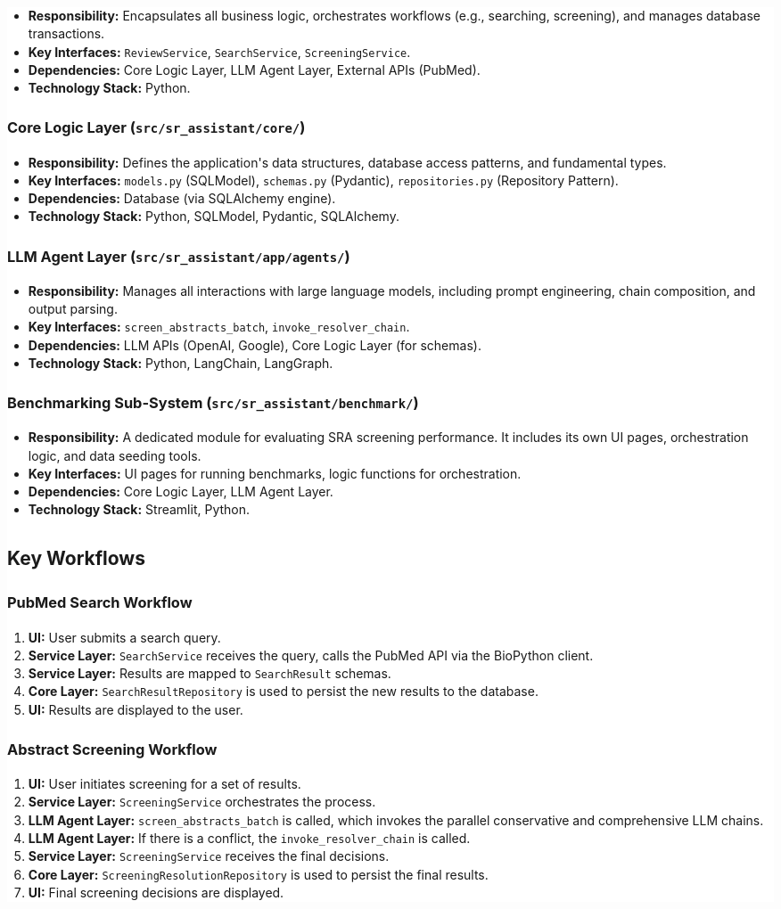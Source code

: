 - **Responsibility:** Encapsulates all business logic, orchestrates workflows (e.g., searching, screening), and manages database transactions.
- **Key Interfaces:** `ReviewService`, `SearchService`, `ScreeningService`.
- **Dependencies:** Core Logic Layer, LLM Agent Layer, External APIs (PubMed).
- **Technology Stack:** Python.

### Core Logic Layer (`src/sr_assistant/core/`)

- **Responsibility:** Defines the application's data structures, database access patterns, and fundamental types.
- **Key Interfaces:** `models.py` (SQLModel), `schemas.py` (Pydantic), `repositories.py` (Repository Pattern).
- **Dependencies:** Database (via SQLAlchemy engine).
- **Technology Stack:** Python, SQLModel, Pydantic, SQLAlchemy.

### LLM Agent Layer (`src/sr_assistant/app/agents/`)

- **Responsibility:** Manages all interactions with large language models, including prompt engineering, chain composition, and output parsing.
- **Key Interfaces:** `screen_abstracts_batch`, `invoke_resolver_chain`.
- **Dependencies:** LLM APIs (OpenAI, Google), Core Logic Layer (for schemas).
- **Technology Stack:** Python, LangChain, LangGraph.

### Benchmarking Sub-System (`src/sr_assistant/benchmark/`)

- **Responsibility:** A dedicated module for evaluating SRA screening performance. It includes its own UI pages, orchestration logic, and data seeding tools.
- **Key Interfaces:** UI pages for running benchmarks, logic functions for orchestration.
- **Dependencies:** Core Logic Layer, LLM Agent Layer.
- **Technology Stack:** Streamlit, Python.

## Key Workflows

### PubMed Search Workflow

1. **UI:** User submits a search query.
2. **Service Layer:** `SearchService` receives the query, calls the PubMed API via the BioPython client.
3. **Service Layer:** Results are mapped to `SearchResult` schemas.
4. **Core Layer:** `SearchResultRepository` is used to persist the new results to the database.
5. **UI:** Results are displayed to the user.

### Abstract Screening Workflow

1. **UI:** User initiates screening for a set of results.
2. **Service Layer:** `ScreeningService` orchestrates the process.
3. **LLM Agent Layer:** `screen_abstracts_batch` is called, which invokes the parallel conservative and comprehensive LLM chains.
4. **LLM Agent Layer:** If there is a conflict, the `invoke_resolver_chain` is called.
5. **Service Layer:** `ScreeningService` receives the final decisions.
6. **Core Layer:** `ScreeningResolutionRepository` is used to persist the final results.
7. **UI:** Final screening decisions are displayed.
